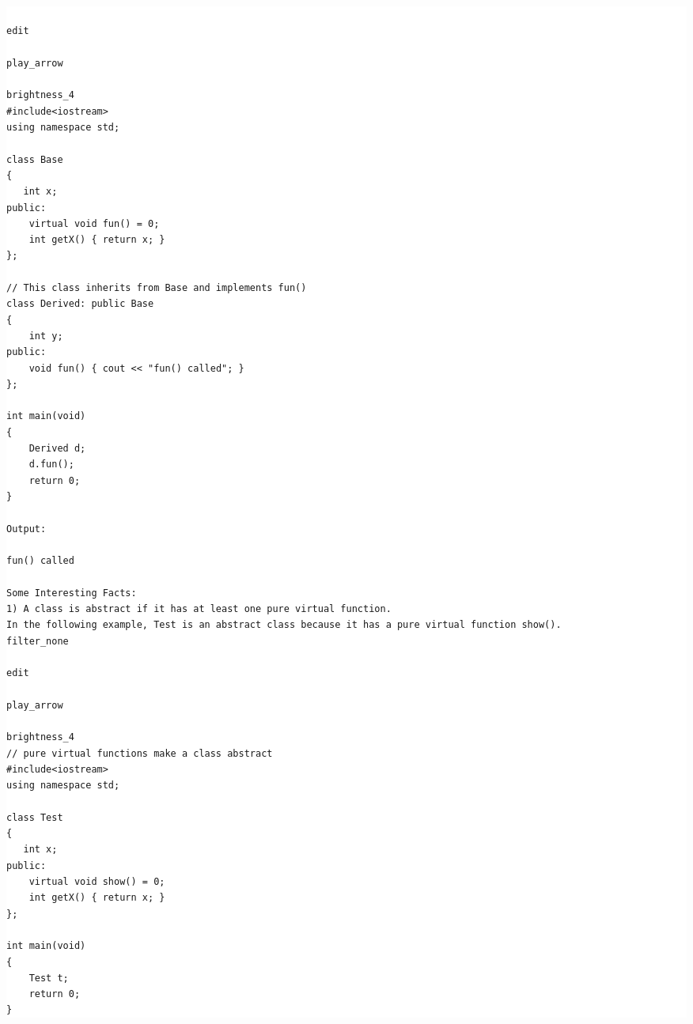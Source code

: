 ```

edit

play_arrow

brightness_4
#include<iostream> 
using namespace std; 
  
class Base 
{ 
   int x; 
public: 
    virtual void fun() = 0; 
    int getX() { return x; } 
}; 
  
// This class inherits from Base and implements fun() 
class Derived: public Base 
{ 
    int y; 
public: 
    void fun() { cout << "fun() called"; } 
}; 
  
int main(void) 
{ 
    Derived d; 
    d.fun(); 
    return 0; 
} 

Output:

fun() called

Some Interesting Facts:
1) A class is abstract if it has at least one pure virtual function.
In the following example, Test is an abstract class because it has a pure virtual function show().
filter_none

edit

play_arrow

brightness_4
// pure virtual functions make a class abstract 
#include<iostream> 
using namespace std; 
  
class Test 
{ 
   int x; 
public: 
    virtual void show() = 0; 
    int getX() { return x; } 
}; 
  
int main(void) 
{ 
    Test t; 
    return 0; 
} 
```